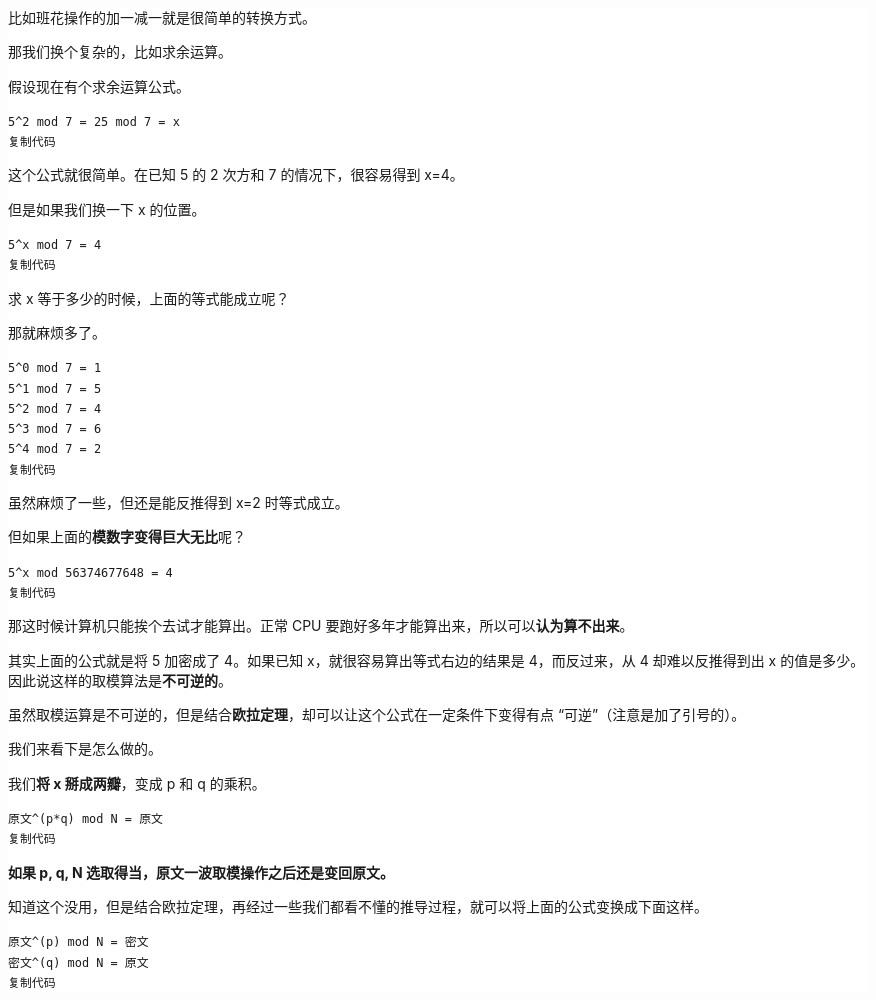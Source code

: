 比如班花操作的加一减一就是很简单的转换方式。

那我们换个复杂的，比如求余运算。

假设现在有个求余运算公式。

```
5^2 mod 7 = 25 mod 7 = x
复制代码
```

这个公式就很简单。在已知 5 的 2 次方和 7 的情况下，很容易得到 x=4。

但是如果我们换一下 x 的位置。

```
5^x mod 7 = 4
复制代码
```

求 x 等于多少的时候，上面的等式能成立呢？

那就麻烦多了。

```
5^0 mod 7 = 1
5^1 mod 7 = 5
5^2 mod 7 = 4
5^3 mod 7 = 6
5^4 mod 7 = 2
复制代码
```

虽然麻烦了一些，但还是能反推得到 x=2 时等式成立。

但如果上面的**模数字变得巨大无比**呢？

```
5^x mod 56374677648 = 4
复制代码
```

那这时候计算机只能挨个去试才能算出。正常 CPU 要跑好多年才能算出来，所以可以**认为算不出来**。

其实上面的公式就是将 5 加密成了 4。如果已知 x，就很容易算出等式右边的结果是 4，而反过来，从 4 却难以反推得到出 x 的值是多少。因此说这样的取模算法是**不可逆的**。

虽然取模运算是不可逆的，但是结合**欧拉定理**，却可以让这个公式在一定条件下变得有点 “可逆”（注意是加了引号的）。

我们来看下是怎么做的。

我们**将 x 掰成两瓣**，变成 p 和 q 的乘积。

```
原文^(p*q) mod N = 原文
复制代码
```

**如果 p, q, N 选取得当，原文一波取模操作之后还是变回原文。**

知道这个没用，但是结合欧拉定理，再经过一些我们都看不懂的推导过程，就可以将上面的公式变换成下面这样。

```
原文^(p) mod N = 密文
密文^(q) mod N = 原文
复制代码
```
